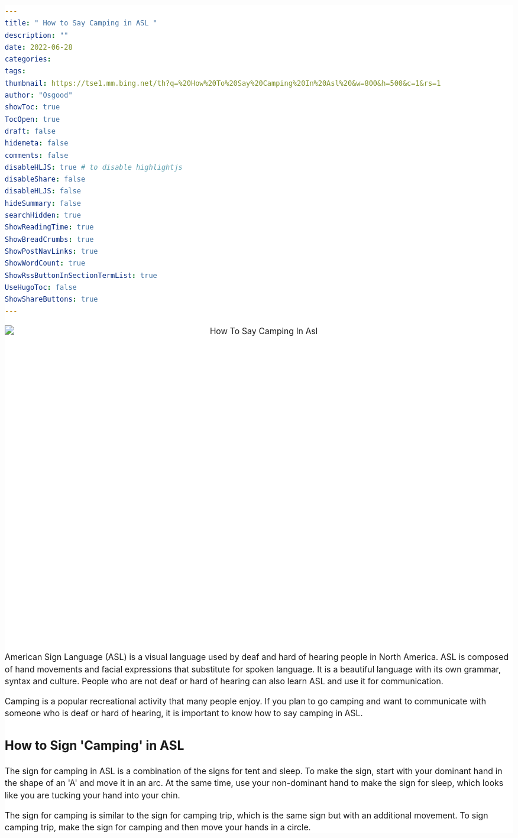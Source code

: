 ```yaml
---
title: " How to Say Camping in ASL "
description: ""
date: 2022-06-28
categories: 
tags: 
thumbnail: https://tse1.mm.bing.net/th?q=%20How%20To%20Say%20Camping%20In%20Asl%20&w=800&h=500&c=1&rs=1
author: "Osgood"
showToc: true
TocOpen: true
draft: false
hidemeta: false
comments: false
disableHLJS: true # to disable highlightjs
disableShare: false
disableHLJS: false
hideSummary: false
searchHidden: true
ShowReadingTime: true
ShowBreadCrumbs: true
ShowPostNavLinks: true
ShowWordCount: true
ShowRssButtonInSectionTermList: true
UseHugoToc: false
ShowShareButtons: true
---
```


<center>
	<img src="https://tse1.mm.bing.net/th?q=%20How%20To%20Say%20Camping%20In%20Asl%20&w=800&h=500&c=1&rs=1" alt=" How To Say Camping In Asl " width="800" height="500" style="display: block; width: 100%; height: auto">
</center>

<p> American Sign Language (ASL) is a visual language used by deaf and hard of hearing people in North America. ASL is composed of hand movements and facial expressions that substitute for spoken language. It is a beautiful language with its own grammar, syntax and culture. People who are not deaf or hard of hearing can also learn ASL and use it for communication. </p>

<p> Camping is a popular recreational activity that many people enjoy. If you plan to go camping and want to communicate with someone who is deaf or hard of hearing, it is important to know how to say camping in ASL. </p>

<h2> How to Sign 'Camping' in ASL </h2>

<p> The sign for camping in ASL is a combination of the signs for tent and sleep. To make the sign, start with your dominant hand in the shape of an 'A' and move it in an arc. At the same time, use your non-dominant hand to make the sign for sleep, which looks like you are tucking your hand into your chin. </p>

<p> The sign for camping is similar to the sign for camping trip, which is the same sign but with an additional movement. To sign camping trip, make the sign for camping and then move your hands in a circle. </p>
